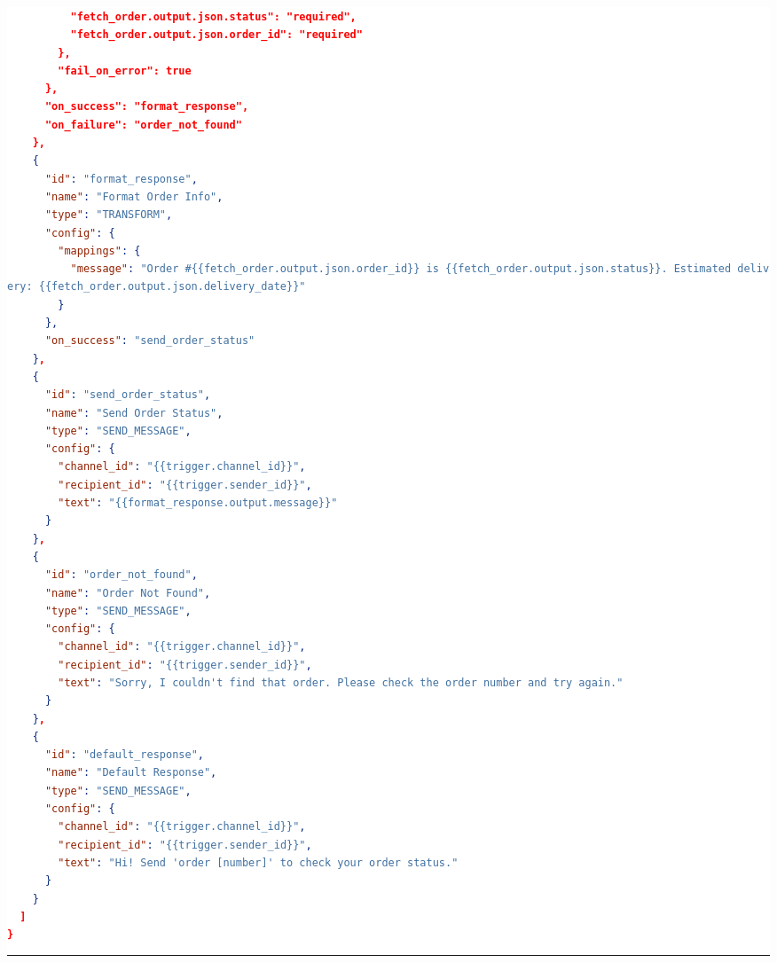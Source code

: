 ```json
          "fetch_order.output.json.status": "required",
          "fetch_order.output.json.order_id": "required"
        },
        "fail_on_error": true
      },
      "on_success": "format_response",
      "on_failure": "order_not_found"
    },
    {
      "id": "format_response",
      "name": "Format Order Info",
      "type": "TRANSFORM",
      "config": {
        "mappings": {
          "message": "Order #{{fetch_order.output.json.order_id}} is {{fetch_order.output.json.status}}. Estimated delivery: {{fetch_order.output.json.delivery_date}}"
        }
      },
      "on_success": "send_order_status"
    },
    {
      "id": "send_order_status",
      "name": "Send Order Status",
      "type": "SEND_MESSAGE",
      "config": {
        "channel_id": "{{trigger.channel_id}}",
        "recipient_id": "{{trigger.sender_id}}",
        "text": "{{format_response.output.message}}"
      }
    },
    {
      "id": "order_not_found",
      "name": "Order Not Found",
      "type": "SEND_MESSAGE",
      "config": {
        "channel_id": "{{trigger.channel_id}}",
        "recipient_id": "{{trigger.sender_id}}",
        "text": "Sorry, I couldn't find that order. Please check the order number and try again."
      }
    },
    {
      "id": "default_response",
      "name": "Default Response",
      "type": "SEND_MESSAGE",
      "config": {
        "channel_id": "{{trigger.channel_id}}",
        "recipient_id": "{{trigger.sender_id}}",
        "text": "Hi! Send 'order [number]' to check your order status."
      }
    }
  ]
}
```

---